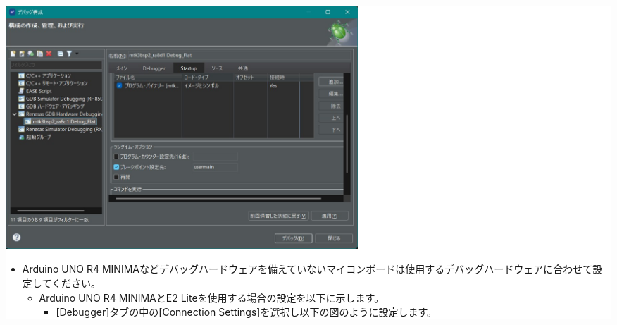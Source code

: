 <img src="images/ra/img_ra_5.jpg" width="500px">


- Arduino UNO R4 MINIMAなどデバッグハードウェアを備えていないマイコンボードは使用するデバッグハードウェアに合わせて設定してください。
  - Arduino UNO R4 MINIMAとE2 Liteを使用する場合の設定を以下に示します。  
    - [Debugger]タブの中の[Connection Settings]を選択し以下の図のように設定します。  
